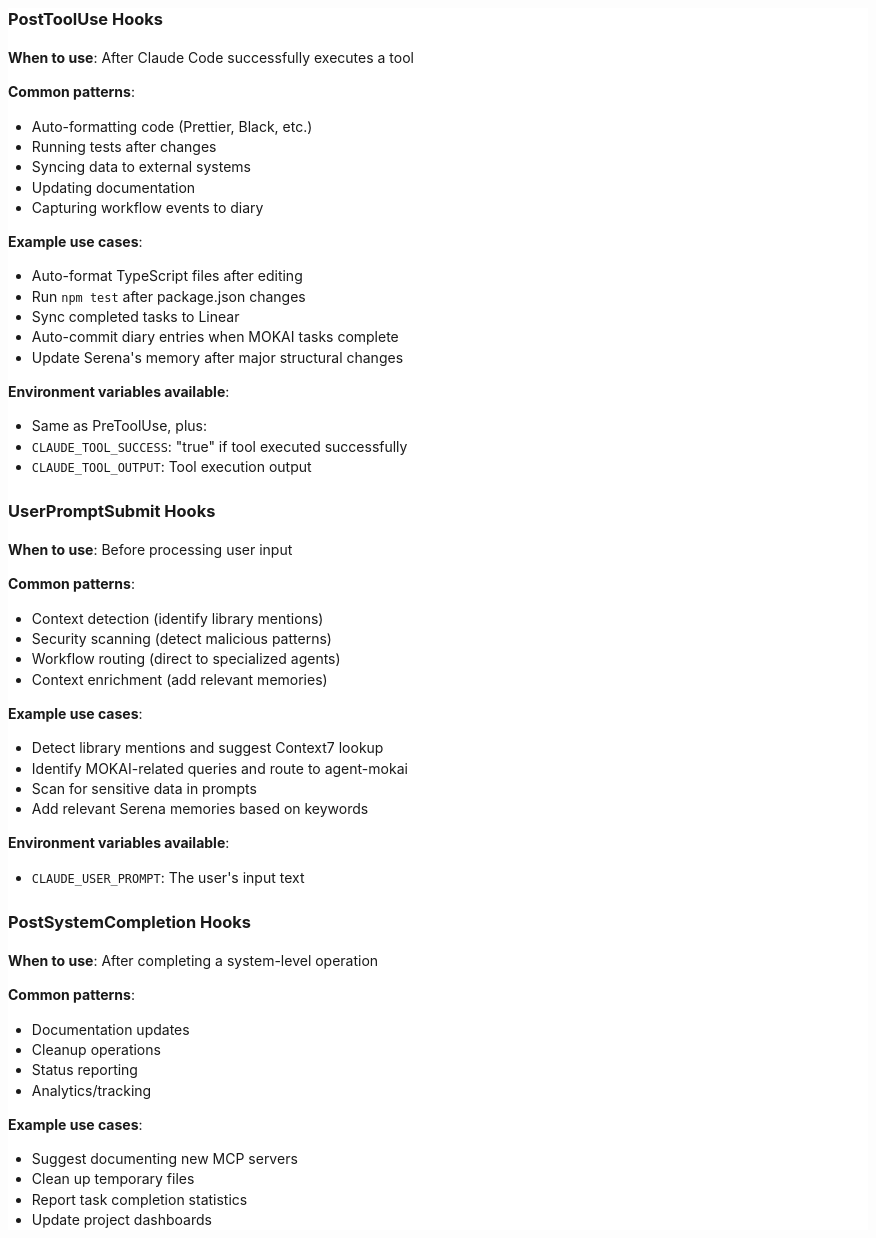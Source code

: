 ### PostToolUse Hooks

**When to use**: After Claude Code successfully executes a tool

**Common patterns**:
- Auto-formatting code (Prettier, Black, etc.)
- Running tests after changes
- Syncing data to external systems
- Updating documentation
- Capturing workflow events to diary

**Example use cases**:
- Auto-format TypeScript files after editing
- Run `npm test` after package.json changes
- Sync completed tasks to Linear
- Auto-commit diary entries when MOKAI tasks complete
- Update Serena's memory after major structural changes

**Environment variables available**:
- Same as PreToolUse, plus:
- `CLAUDE_TOOL_SUCCESS`: "true" if tool executed successfully
- `CLAUDE_TOOL_OUTPUT`: Tool execution output

### UserPromptSubmit Hooks

**When to use**: Before processing user input

**Common patterns**:
- Context detection (identify library mentions)
- Security scanning (detect malicious patterns)
- Workflow routing (direct to specialized agents)
- Context enrichment (add relevant memories)

**Example use cases**:
- Detect library mentions and suggest Context7 lookup
- Identify MOKAI-related queries and route to agent-mokai
- Scan for sensitive data in prompts
- Add relevant Serena memories based on keywords

**Environment variables available**:
- `CLAUDE_USER_PROMPT`: The user's input text

### PostSystemCompletion Hooks

**When to use**: After completing a system-level operation

**Common patterns**:
- Documentation updates
- Cleanup operations
- Status reporting
- Analytics/tracking

**Example use cases**:
- Suggest documenting new MCP servers
- Clean up temporary files
- Report task completion statistics
- Update project dashboards
